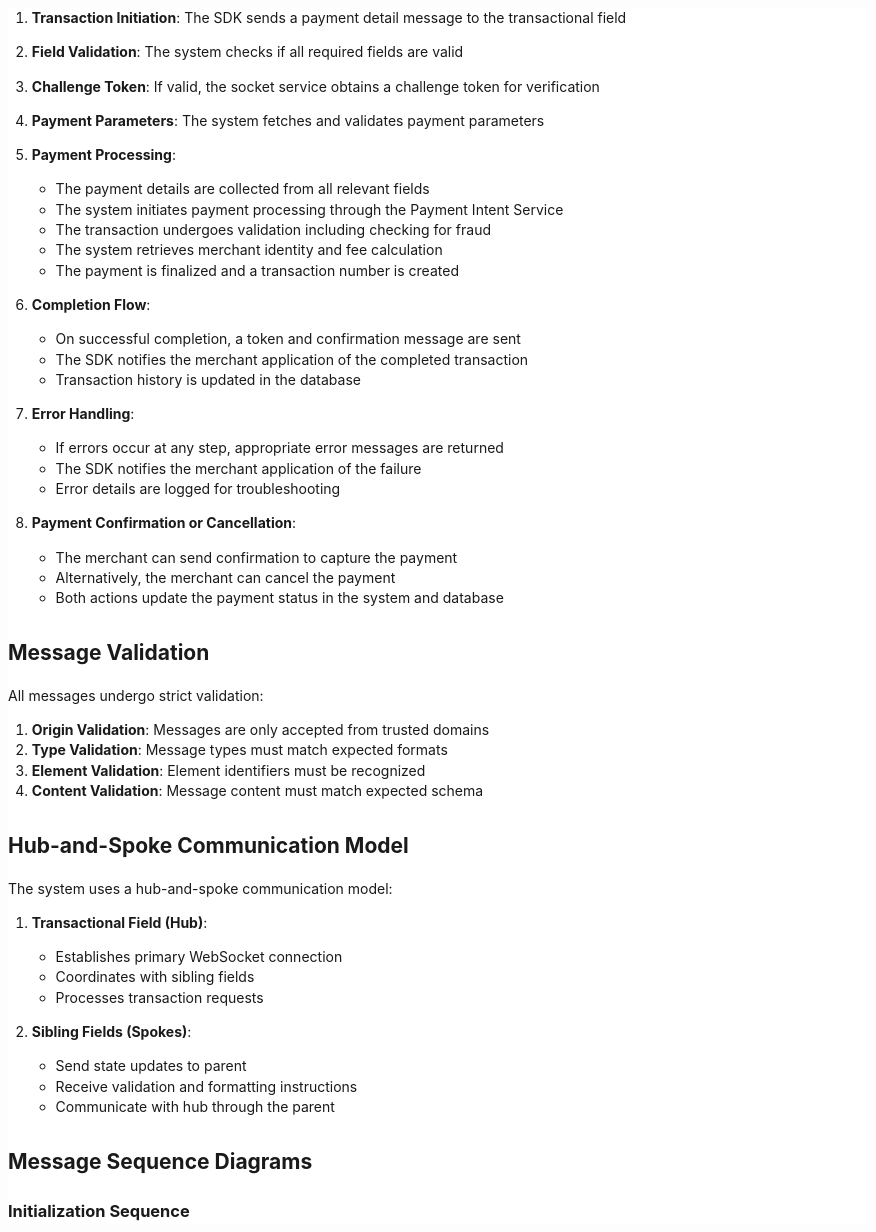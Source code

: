 1. **Transaction Initiation**: The SDK sends a payment detail message to the transactional field
2. **Field Validation**: The system checks if all required fields are valid
3. **Challenge Token**: If valid, the socket service obtains a challenge token for verification
4. **Payment Parameters**: The system fetches and validates payment parameters
5. **Payment Processing**:
   - The payment details are collected from all relevant fields
   - The system initiates payment processing through the Payment Intent Service
   - The transaction undergoes validation including checking for fraud
   - The system retrieves merchant identity and fee calculation
   - The payment is finalized and a transaction number is created

6. **Completion Flow**:
   - On successful completion, a token and confirmation message are sent
   - The SDK notifies the merchant application of the completed transaction
   - Transaction history is updated in the database

7. **Error Handling**:
   - If errors occur at any step, appropriate error messages are returned
   - The SDK notifies the merchant application of the failure
   - Error details are logged for troubleshooting

8. **Payment Confirmation or Cancellation**:
   - The merchant can send confirmation to capture the payment
   - Alternatively, the merchant can cancel the payment
   - Both actions update the payment status in the system and database

## Message Validation

All messages undergo strict validation:

1. **Origin Validation**: Messages are only accepted from trusted domains
2. **Type Validation**: Message types must match expected formats
3. **Element Validation**: Element identifiers must be recognized
4. **Content Validation**: Message content must match expected schema

## Hub-and-Spoke Communication Model

The system uses a hub-and-spoke communication model:

1. **Transactional Field (Hub)**:
   - Establishes primary WebSocket connection
   - Coordinates with sibling fields
   - Processes transaction requests

2. **Sibling Fields (Spokes)**:
   - Send state updates to parent
   - Receive validation and formatting instructions
   - Communicate with hub through the parent

## Message Sequence Diagrams

### Initialization Sequence
